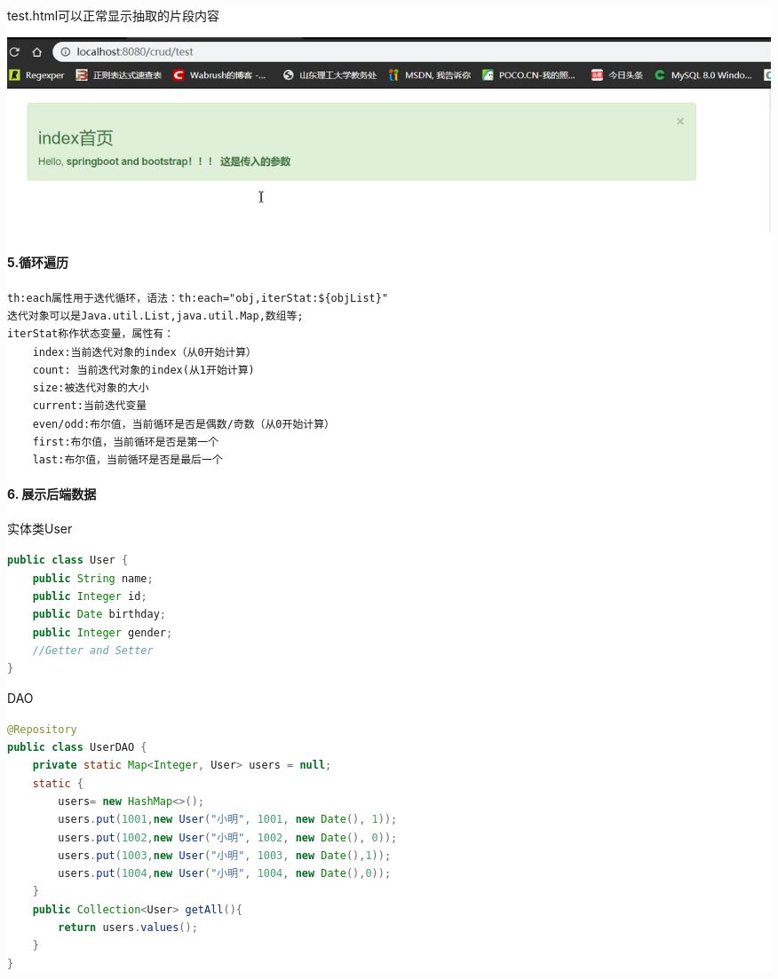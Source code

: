 test.html可以正常显示抽取的片段内容

![image-20200213224403980](springboot.assets/image-20200213224403980.png)

#### 5.循环遍历

```
th:each属性用于迭代循环，语法：th:each="obj,iterStat:${objList}"
迭代对象可以是Java.util.List,java.util.Map,数组等;
iterStat称作状态变量，属性有：
    index:当前迭代对象的index（从0开始计算）
    count: 当前迭代对象的index(从1开始计算)
    size:被迭代对象的大小
    current:当前迭代变量
    even/odd:布尔值，当前循环是否是偶数/奇数（从0开始计算）
    first:布尔值，当前循环是否是第一个
    last:布尔值，当前循环是否是最后一个
```

#### 6. 展示后端数据

实体类User

```java
public class User {
    public String name;
    public Integer id;
    public Date birthday;
    public Integer gender;
    //Getter and Setter
}
```

DAO

```java
@Repository
public class UserDAO {
    private static Map<Integer, User> users = null;
    static {
        users= new HashMap<>();
        users.put(1001,new User("小明", 1001, new Date(), 1));
        users.put(1002,new User("小明", 1002, new Date(), 0));
        users.put(1003,new User("小明", 1003, new Date(),1));
        users.put(1004,new User("小明", 1004, new Date(),0));
    }
    public Collection<User> getAll(){
        return users.values();
    }
}
```
